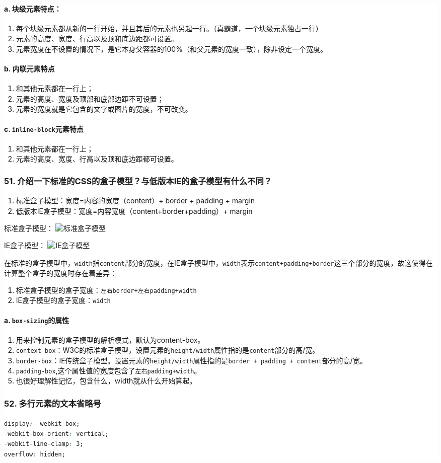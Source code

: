

#### a. 块级元素特点：

1. 每个块级元素都从新的一行开始，并且其后的元素也另起一行。（真霸道，一个块级元素独占一行）
2. 元素的高度、宽度、行高以及顶和底边距都可设置。
3. 元素宽度在不设置的情况下，是它本身父容器的100%（和父元素的宽度一致），除非设定一个宽度。



#### b. 内联元素特点

1. 和其他元素都在一行上；
2. 元素的高度、宽度及顶部和底部边距不可设置；
3. 元素的宽度就是它包含的文字或图片的宽度，不可改变。



#### c. `inline-block`元素特点

1. 和其他元素都在一行上；
2. 元素的高度、宽度、行高以及顶和底边距都可设置。



### 51. 介绍一下标准的CSS的盒子模型？与低版本IE的盒子模型有什么不同？

1. 标准盒子模型：宽度=内容的宽度（content）+ border + padding + margin
2. 低版本IE盒子模型：宽度=内容宽度（content+border+padding）+ margin

标准盒子模型：
![标准盒子模型](../imgs/standard_box_model.png)

IE盒子模型：
![IE盒子模型](../imgs/ie_box_model.png)

在标准的盒子模型中，`width`指`content`部分的宽度，在IE盒子模型中，`width`表示`content+padding+border`这三个部分的宽度，故这使得在计算整个盒子的宽度时存在着差异：

1. 标准盒子模型的盒子宽度：`左右border+左右padding+width`
2. IE盒子模型的盒子宽度：`width`

#### a. `box-sizing`的属性

1. 用来控制元素的盒子模型的解析模式，默认为content-box。
2. `context-box`：W3C的标准盒子模型，设置元素的`height/width`属性指的是`content`部分的高/宽。
3. `border-box`：IE传统盒子模型。设置元素的`height/width`属性指的是`border + padding + content`部分的高/宽。
4. `padding-box`,这个属性值的宽度包含了`左右padding+width`。
5. 也很好理解性记忆，包含什么，width就从什么开始算起。




### 52. 多行元素的文本省略号
```css
display: -webkit-box;
-webkit-box-orient: vertical;
-webkit-line-clamp: 3;
overflow: hidden;
```
